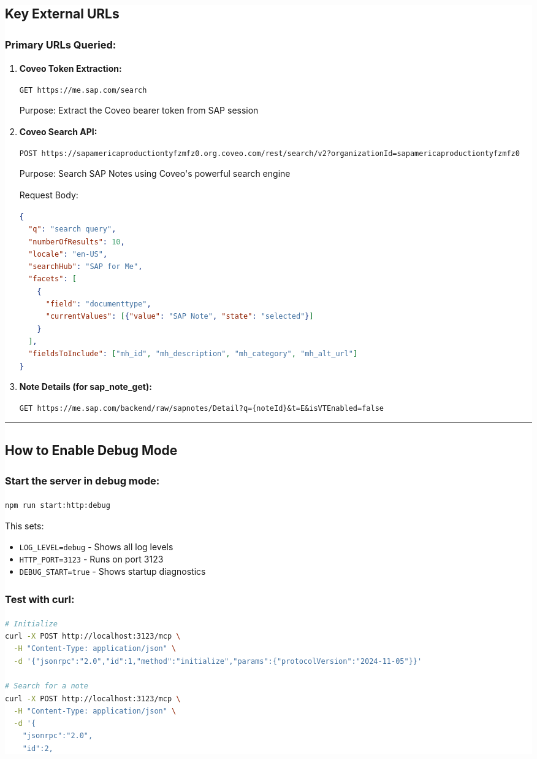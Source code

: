 ## Key External URLs

### Primary URLs Queried:

1. **Coveo Token Extraction:**
   ```
   GET https://me.sap.com/search
   ```
   Purpose: Extract the Coveo bearer token from SAP session

2. **Coveo Search API:**
   ```
   POST https://sapamericaproductiontyfzmfz0.org.coveo.com/rest/search/v2?organizationId=sapamericaproductiontyfzmfz0
   ```
   Purpose: Search SAP Notes using Coveo's powerful search engine
   
   Request Body:
   ```json
   {
     "q": "search query",
     "numberOfResults": 10,
     "locale": "en-US",
     "searchHub": "SAP for Me",
     "facets": [
       {
         "field": "documenttype",
         "currentValues": [{"value": "SAP Note", "state": "selected"}]
       }
     ],
     "fieldsToInclude": ["mh_id", "mh_description", "mh_category", "mh_alt_url"]
   }
   ```

3. **Note Details (for sap_note_get):**
   ```
   GET https://me.sap.com/backend/raw/sapnotes/Detail?q={noteId}&t=E&isVTEnabled=false
   ```

---

## How to Enable Debug Mode

### Start the server in debug mode:
```bash
npm run start:http:debug
```

This sets:
- `LOG_LEVEL=debug` - Shows all log levels
- `HTTP_PORT=3123` - Runs on port 3123
- `DEBUG_START=true` - Shows startup diagnostics

### Test with curl:
```bash
# Initialize
curl -X POST http://localhost:3123/mcp \
  -H "Content-Type: application/json" \
  -d '{"jsonrpc":"2.0","id":1,"method":"initialize","params":{"protocolVersion":"2024-11-05"}}'

# Search for a note
curl -X POST http://localhost:3123/mcp \
  -H "Content-Type: application/json" \
  -d '{
    "jsonrpc":"2.0",
    "id":2,
```